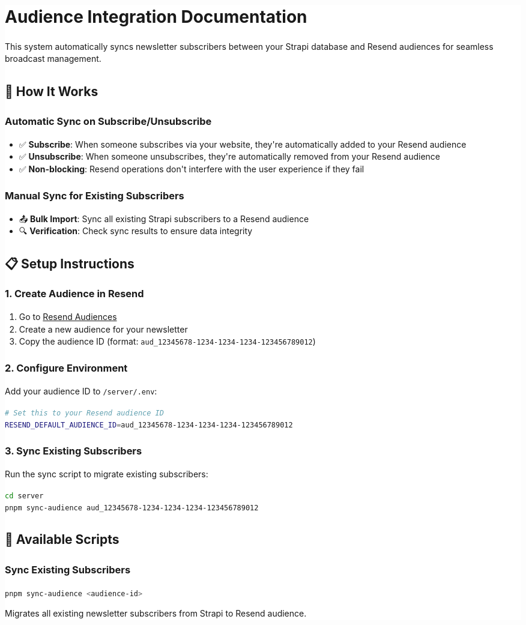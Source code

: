 # Audience Integration Documentation

This system automatically syncs newsletter subscribers between your Strapi database and Resend audiences for seamless broadcast management.

## 🚀 **How It Works**

### **Automatic Sync on Subscribe/Unsubscribe**
- ✅ **Subscribe**: When someone subscribes via your website, they're automatically added to your Resend audience
- ✅ **Unsubscribe**: When someone unsubscribes, they're automatically removed from your Resend audience
- ✅ **Non-blocking**: Resend operations don't interfere with the user experience if they fail

### **Manual Sync for Existing Subscribers**
- 📤 **Bulk Import**: Sync all existing Strapi subscribers to a Resend audience
- 🔍 **Verification**: Check sync results to ensure data integrity

## 📋 **Setup Instructions**

### 1. **Create Audience in Resend**
1. Go to [Resend Audiences](https://resend.com/audiences)
2. Create a new audience for your newsletter
3. Copy the audience ID (format: `aud_12345678-1234-1234-1234-123456789012`)

### 2. **Configure Environment**
Add your audience ID to `/server/.env`:

```bash
# Set this to your Resend audience ID
RESEND_DEFAULT_AUDIENCE_ID=aud_12345678-1234-1234-1234-123456789012
```

### 3. **Sync Existing Subscribers**
Run the sync script to migrate existing subscribers:

```bash
cd server
pnpm sync-audience aud_12345678-1234-1234-1234-123456789012
```

## 🔧 **Available Scripts**

### **Sync Existing Subscribers**
```bash
pnpm sync-audience <audience-id>
```
Migrates all existing newsletter subscribers from Strapi to Resend audience.
